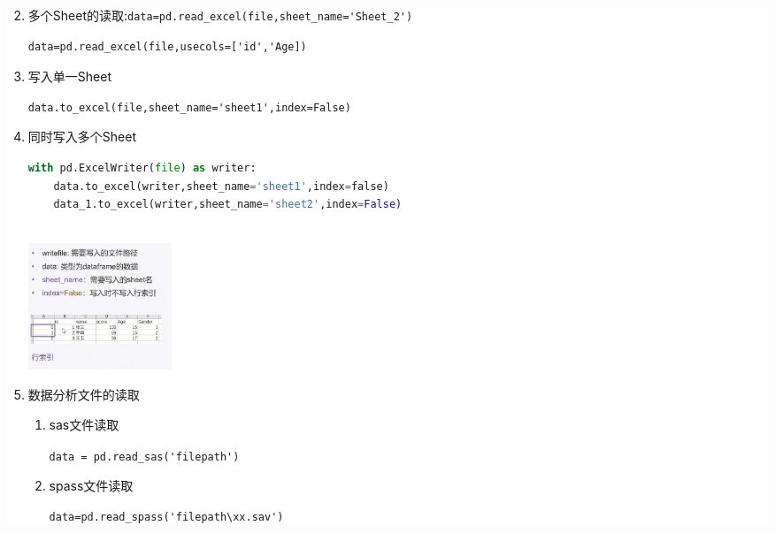    2. 多个Sheet的读取:`data=pd.read_excel(file,sheet_name='Sheet_2')`

      `data=pd.read_excel(file,usecols=['id','Age])`

   3. 写入单一Sheet

      `data.to_excel(file,sheet_name='sheet1',index=False)`

   4. 同时写入多个Sheet

      ```python
      with pd.ExcelWriter(file) as writer:
          data.to_excel(writer,sheet_name='sheet1',index=false)
          data_1.to_excel(writer,sheet_name='sheet2',index=False)
          
      ```

      ​	<img src="py-lea.assets/image-20221022155703060.png" alt="image-20221022155703060" style="zoom:33%;" />

   5. 数据分析文件的读取

      1. sas文件读取

         `data = pd.read_sas('filepath')`

      2. spass文件读取

         `data=pd.read_spass('filepath\xx.sav')`


[^1]: If you use the tableone package, please cite:Pollard TJ, Johnson AEW, Raffa JD, Mark RG (2018). tableone: An open source Python package for producing summary statistics for research papers. JAMIA Open, Volume 1, Issue 1, 1 July 2018, Pages 26-31. https://doi.org/10.1093/jamiaopen/ooy012Create an instance of the tableone summary table.
